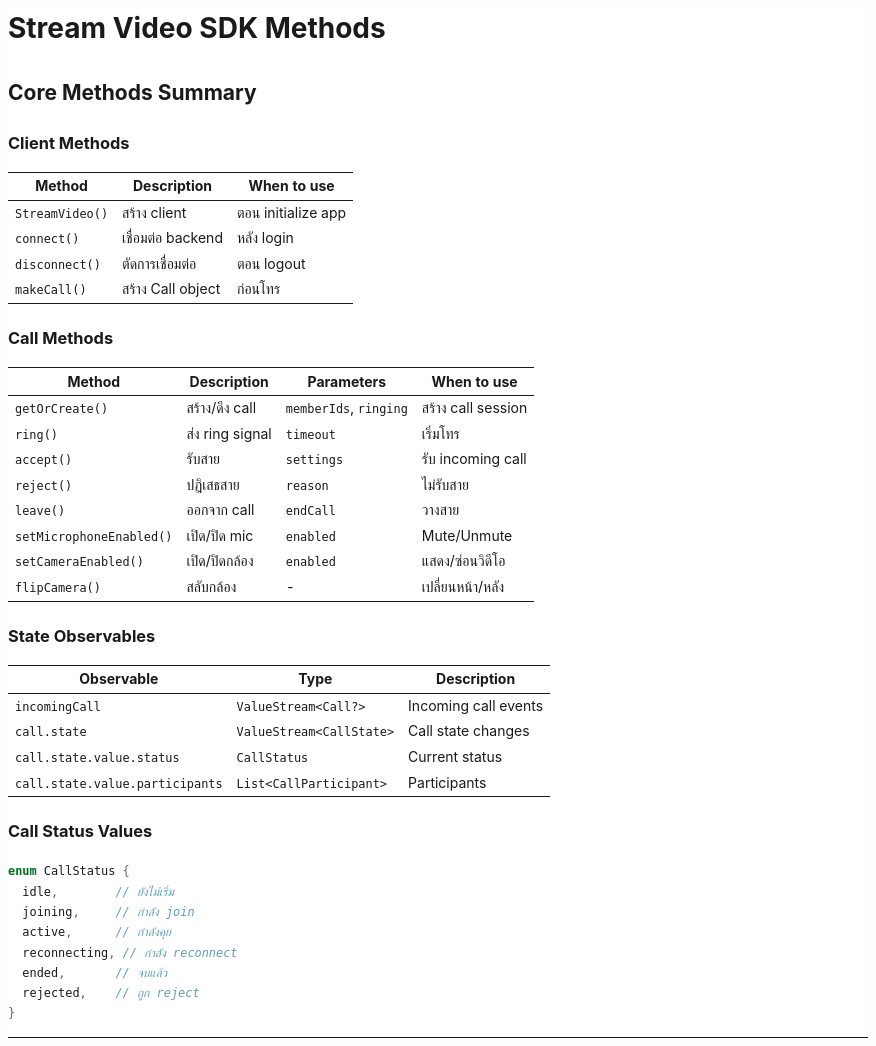 
# Stream Video SDK Methods

## Core Methods Summary

### Client Methods

| Method | Description | When to use |
|--------|-------------|-------------|
| `StreamVideo()` | สร้าง client | ตอน initialize app |
| `connect()` | เชื่อมต่อ backend | หลัง login |
| `disconnect()` | ตัดการเชื่อมต่อ | ตอน logout |
| `makeCall()` | สร้าง Call object | ก่อนโทร |

### Call Methods

| Method | Description | Parameters | When to use |
|--------|-------------|------------|-------------|
| `getOrCreate()` | สร้าง/ดึง call | `memberIds`, `ringing` | สร้าง call session |
| `ring()` | ส่ง ring signal | `timeout` | เริ่มโทร |
| `accept()` | รับสาย | `settings` | รับ incoming call |
| `reject()` | ปฏิเสธสาย | `reason` | ไม่รับสาย |
| `leave()` | ออกจาก call | `endCall` | วางสาย |
| `setMicrophoneEnabled()` | เปิด/ปิด mic | `enabled` | Mute/Unmute |
| `setCameraEnabled()` | เปิด/ปิดกล้อง | `enabled` | แสดง/ซ่อนวิดีโอ |
| `flipCamera()` | สลับกล้อง | - | เปลี่ยนหน้า/หลัง |

### State Observables

| Observable | Type | Description |
|------------|------|-------------|
| `incomingCall` | `ValueStream<Call?>` | Incoming call events |
| `call.state` | `ValueStream<CallState>` | Call state changes |
| `call.state.value.status` | `CallStatus` | Current status |
| `call.state.value.participants` | `List<CallParticipant>` | Participants |

### Call Status Values

```dart
enum CallStatus {
  idle,        // ยังไม่เริ่ม
  joining,     // กำลัง join
  active,      // กำลังคุย
  reconnecting, // กำลัง reconnect
  ended,       // จบแล้ว
  rejected,    // ถูก reject
}
```

---